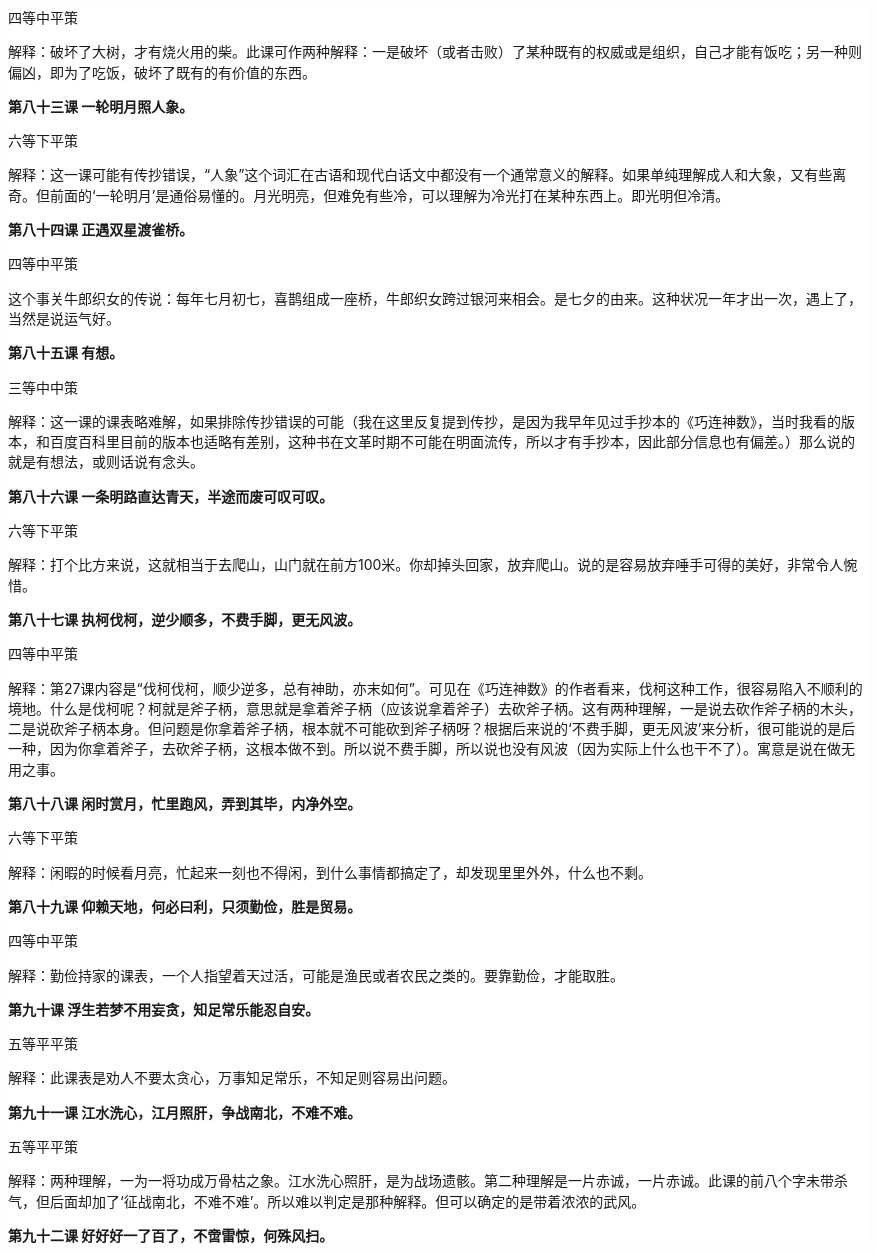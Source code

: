 四等中平策

解释：破坏了大树，才有烧火用的柴。此课可作两种解释：一是破坏（或者击败）了某种既有的权威或是组织，自己才能有饭吃；另一种则偏凶，即为了吃饭，破坏了既有的有价值的东西。

**第八十三课 一轮明月照人象。**

六等下平策

解释：这一课可能有传抄错误，“人象”这个词汇在古语和现代白话文中都没有一个通常意义的解释。如果单纯理解成人和大象，又有些离奇。但前面的‘一轮明月’是通俗易懂的。月光明亮，但难免有些冷，可以理解为冷光打在某种东西上。即光明但冷清。

**第八十四课 正遇双星渡雀桥。**

四等中平策

这个事关牛郎织女的传说：每年七月初七，喜鹊组成一座桥，牛郎织女跨过银河来相会。是七夕的由来。这种状况一年才出一次，遇上了，当然是说运气好。

**第八十五课 有想。**

三等中中策

解释：这一课的课表略难解，如果排除传抄错误的可能（我在这里反复提到传抄，是因为我早年见过手抄本的《巧连神数》，当时我看的版本，和百度百科里目前的版本也适略有差别，这种书在文革时期不可能在明面流传，所以才有手抄本，因此部分信息也有偏差。）那么说的就是有想法，或则话说有念头。

**第八十六课 一条明路直达青天，半途而废可叹可叹。**

六等下平策

解释：打个比方来说，这就相当于去爬山，山门就在前方100米。你却掉头回家，放弃爬山。说的是容易放弃唾手可得的美好，非常令人惋惜。

**第八十七课 执柯伐柯，逆少顺多，不费手脚，更无风波。**

四等中平策

解释：第27课内容是“伐柯伐柯，顺少逆多，总有神助，亦末如何”。可见在《巧连神数》的作者看来，伐柯这种工作，很容易陷入不顺利的境地。什么是伐柯呢？柯就是斧子柄，意思就是拿着斧子柄（应该说拿着斧子）去砍斧子柄。这有两种理解，一是说去砍作斧子柄的木头，二是说砍斧子柄本身。但问题是你拿着斧子柄，根本就不可能砍到斧子柄呀？根据后来说的‘不费手脚，更无风波’来分析，很可能说的是后一种，因为你拿着斧子，去砍斧子柄，这根本做不到。所以说不费手脚，所以说也没有风波（因为实际上什么也干不了）。寓意是说在做无用之事。

**第八十八课 闲时赏月，忙里跑风，弄到其毕，内净外空。**

六等下平策

解释：闲暇的时候看月亮，忙起来一刻也不得闲，到什么事情都搞定了，却发现里里外外，什么也不剩。

**第八十九课 仰赖天地，何必曰利，只须勤俭，胜是贸易。**

四等中平策

解释：勤俭持家的课表，一个人指望着天过活，可能是渔民或者农民之类的。要靠勤俭，才能取胜。

**第九十课 浮生若梦不用妄贪，知足常乐能忍自安。**

五等平平策

解释：此课表是劝人不要太贪心，万事知足常乐，不知足则容易出问题。

**第九十一课 江水洗心，江月照肝，争战南北，不难不难。**

五等平平策

解释：两种理解，一为一将功成万骨枯之象。江水洗心照肝，是为战场遗骸。第二种理解是一片赤诚，一片赤诚。此课的前八个字未带杀气，但后面却加了‘征战南北，不难不难’。所以难以判定是那种解释。但可以确定的是带着浓浓的武风。

**第九十二课 好好好一了百了，不啻雷惊，何殊风扫。**
